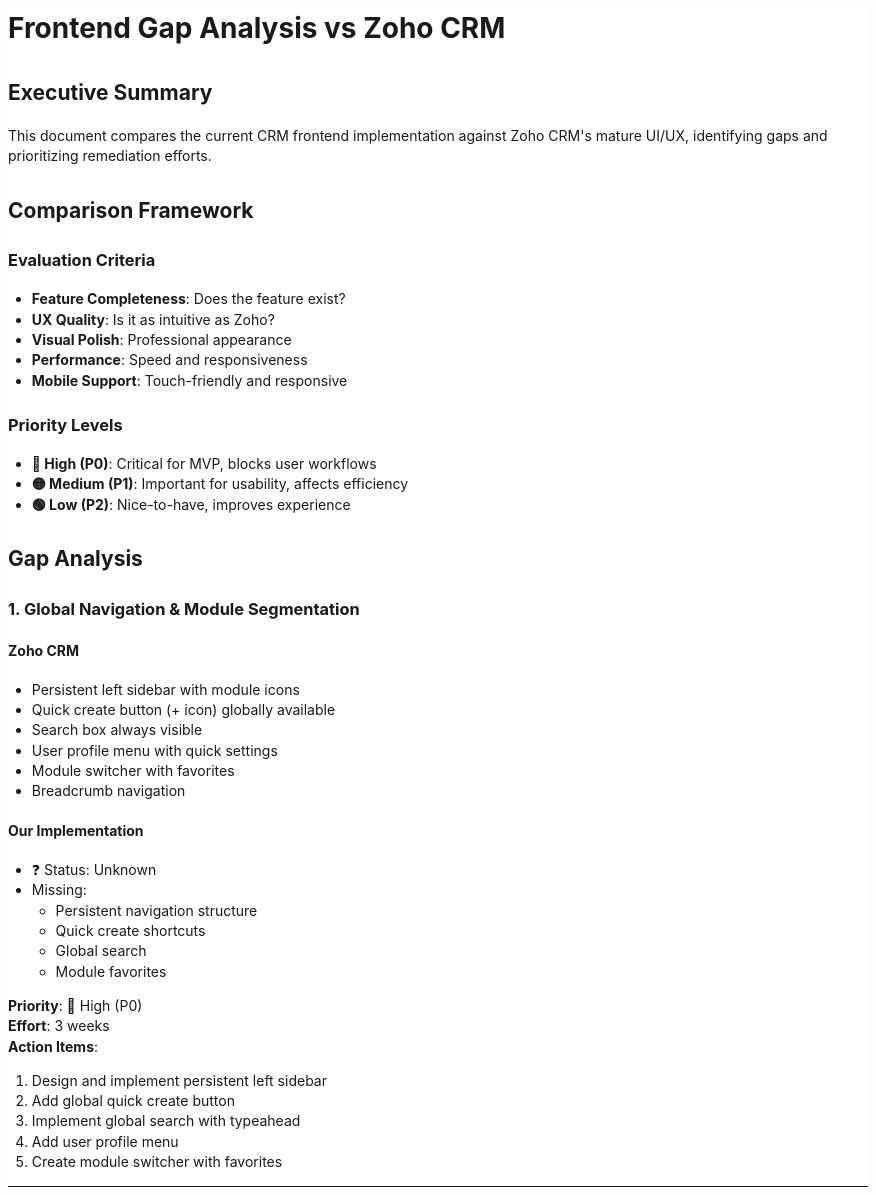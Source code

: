 # Frontend Gap Analysis vs Zoho CRM

## Executive Summary
This document compares the current CRM frontend implementation against Zoho CRM's mature UI/UX, identifying gaps and prioritizing remediation efforts.

## Comparison Framework

### Evaluation Criteria
- **Feature Completeness**: Does the feature exist?
- **UX Quality**: Is it as intuitive as Zoho?
- **Visual Polish**: Professional appearance
- **Performance**: Speed and responsiveness
- **Mobile Support**: Touch-friendly and responsive

### Priority Levels
- **🔴 High (P0)**: Critical for MVP, blocks user workflows
- **🟡 Medium (P1)**: Important for usability, affects efficiency
- **🟢 Low (P2)**: Nice-to-have, improves experience

## Gap Analysis

### 1. Global Navigation & Module Segmentation

#### Zoho CRM
- Persistent left sidebar with module icons
- Quick create button (+ icon) globally available
- Search box always visible
- User profile menu with quick settings
- Module switcher with favorites
- Breadcrumb navigation

#### Our Implementation
- ❓ Status: Unknown
- Missing:
  - Persistent navigation structure
  - Quick create shortcuts
  - Global search
  - Module favorites

**Priority**: 🔴 High (P0)  
**Effort**: 3 weeks  
**Action Items**:
1. Design and implement persistent left sidebar
2. Add global quick create button
3. Implement global search with typeahead
4. Add user profile menu
5. Create module switcher with favorites

---